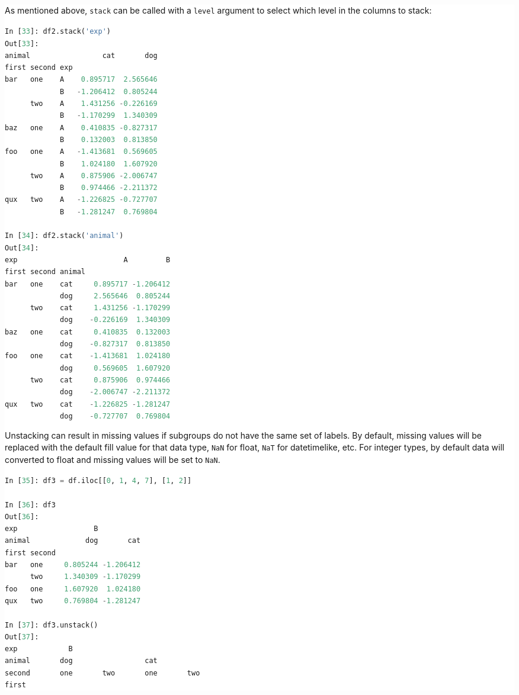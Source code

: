 ```python
```

As mentioned above, `stack` can be called with a `level` argument to select which level in the columns to stack:

```python
In [33]: df2.stack('exp')
Out[33]: 
animal                 cat       dog
first second exp                    
bar   one    A    0.895717  2.565646
             B   -1.206412  0.805244
      two    A    1.431256 -0.226169
             B   -1.170299  1.340309
baz   one    A    0.410835 -0.827317
             B    0.132003  0.813850
foo   one    A   -1.413681  0.569605
             B    1.024180  1.607920
      two    A    0.875906 -2.006747
             B    0.974466 -2.211372
qux   two    A   -1.226825 -0.727707
             B   -1.281247  0.769804

In [34]: df2.stack('animal')
Out[34]: 
exp                         A         B
first second animal                    
bar   one    cat     0.895717 -1.206412
             dog     2.565646  0.805244
      two    cat     1.431256 -1.170299
             dog    -0.226169  1.340309
baz   one    cat     0.410835  0.132003
             dog    -0.827317  0.813850
foo   one    cat    -1.413681  1.024180
             dog     0.569605  1.607920
      two    cat     0.875906  0.974466
             dog    -2.006747 -2.211372
qux   two    cat    -1.226825 -1.281247
             dog    -0.727707  0.769804
```

Unstacking can result in missing values if subgroups do not have the same set of labels. By default, missing values will be replaced with the default fill value for that data type, `NaN` for float, `NaT` for datetimelike, etc. For integer types, by default data will converted to float and missing values will be set to `NaN`.

```python
In [35]: df3 = df.iloc[[0, 1, 4, 7], [1, 2]]

In [36]: df3
Out[36]: 
exp                  B          
animal             dog       cat
first second                    
bar   one     0.805244 -1.206412
      two     1.340309 -1.170299
foo   one     1.607920  1.024180
qux   two     0.769804 -1.281247

In [37]: df3.unstack()
Out[37]: 
exp            B                              
animal       dog                 cat          
second       one       two       one       two
first                                         
```